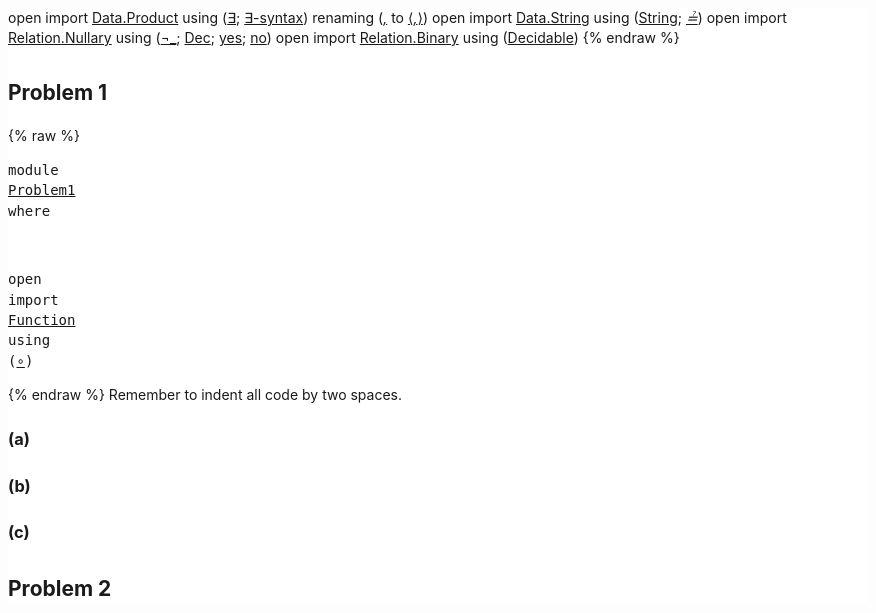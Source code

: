 <a id="525" class="Keyword">open</a> <a id="530" class="Keyword">import</a> <a id="537" href="https://agda.github.io/agda-stdlib/v1.1/Data.Product.html" class="Module">Data.Product</a> <a id="550" class="Keyword">using</a> <a id="556" class="Symbol">(</a><a id="557" href="https://agda.github.io/agda-stdlib/v1.1/Data.Product.html#1364" class="Function">∃</a><a id="558" class="Symbol">;</a> <a id="560" href="https://agda.github.io/agda-stdlib/v1.1/Data.Product.html#1783" class="Function">∃-syntax</a><a id="568" class="Symbol">)</a> <a id="570" class="Keyword">renaming</a> <a id="579" class="Symbol">(</a><a id="580" href="Agda.Builtin.Sigma.html#209" class="InductiveConstructor Operator">_,_</a> <a id="584" class="Symbol">to</a> <a id="587" href="Agda.Builtin.Sigma.html#209" class="InductiveConstructor Operator">⟨_,_⟩</a><a id="592" class="Symbol">)</a>
<a id="594" class="Keyword">open</a> <a id="599" class="Keyword">import</a> <a id="606" href="https://agda.github.io/agda-stdlib/v1.1/Data.String.html" class="Module">Data.String</a> <a id="618" class="Keyword">using</a> <a id="624" class="Symbol">(</a><a id="625" href="Agda.Builtin.String.html#206" class="Postulate">String</a><a id="631" class="Symbol">;</a> <a id="633" href="https://agda.github.io/agda-stdlib/v1.1/Data.String.Properties.html#2569" class="Function Operator">_≟_</a><a id="636" class="Symbol">)</a>
<a id="638" class="Keyword">open</a> <a id="643" class="Keyword">import</a> <a id="650" href="https://agda.github.io/agda-stdlib/v1.1/Relation.Nullary.html" class="Module">Relation.Nullary</a> <a id="667" class="Keyword">using</a> <a id="673" class="Symbol">(</a><a id="674" href="https://agda.github.io/agda-stdlib/v1.1/Relation.Nullary.html#535" class="Function Operator">¬_</a><a id="676" class="Symbol">;</a> <a id="678" href="https://agda.github.io/agda-stdlib/v1.1/Relation.Nullary.html#605" class="Datatype">Dec</a><a id="681" class="Symbol">;</a> <a id="683" href="https://agda.github.io/agda-stdlib/v1.1/Relation.Nullary.html#641" class="InductiveConstructor">yes</a><a id="686" class="Symbol">;</a> <a id="688" href="https://agda.github.io/agda-stdlib/v1.1/Relation.Nullary.html#668" class="InductiveConstructor">no</a><a id="690" class="Symbol">)</a>
<a id="692" class="Keyword">open</a> <a id="697" class="Keyword">import</a> <a id="704" href="https://agda.github.io/agda-stdlib/v1.1/Relation.Binary.html" class="Module">Relation.Binary</a> <a id="720" class="Keyword">using</a> <a id="726" class="Symbol">(</a><a id="727" href="https://agda.github.io/agda-stdlib/v1.1/Relation.Binary.Core.html#5557" class="Function">Decidable</a><a id="736" class="Symbol">)</a>
</pre>{% endraw %}
## Problem 1

{% raw %}<pre class="Agda"><a id="761" class="Keyword">module</a> <a id="Problem1"></a><a id="768" href="Exam.html#768" class="Module">Problem1</a> <a id="777" class="Keyword">where</a>

  <a id="786" class="Keyword">open</a> <a id="791" class="Keyword">import</a> <a id="798" href="https://agda.github.io/agda-stdlib/v1.1/Function.html" class="Module">Function</a> <a id="807" class="Keyword">using</a> <a id="813" class="Symbol">(</a><a id="814" href="https://agda.github.io/agda-stdlib/v1.1/Function.html#1099" class="Function Operator">_∘_</a><a id="817" class="Symbol">)</a>
</pre>{% endraw %}
Remember to indent all code by two spaces.

### (a)

### (b)

### (c)


## Problem 2
